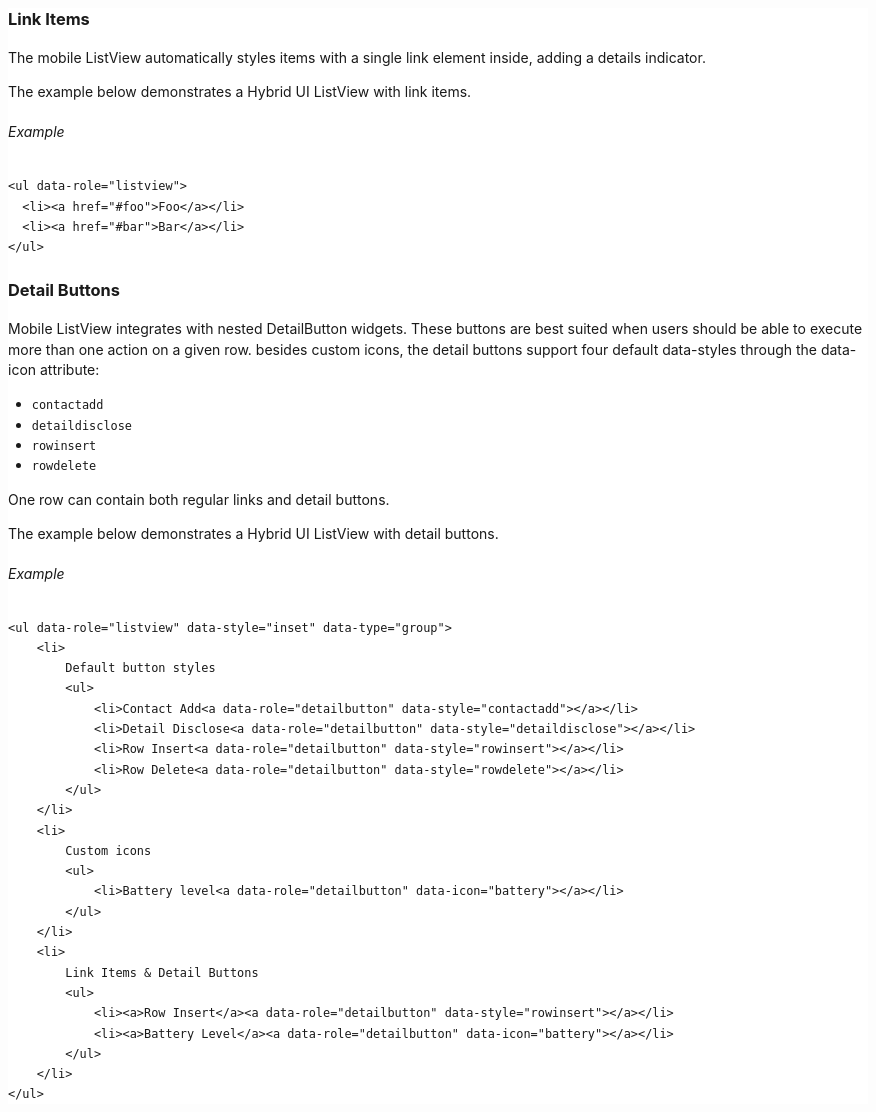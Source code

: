 ### Link Items

The mobile ListView automatically styles items with a single link element inside, adding a details indicator.

The example below demonstrates a Hybrid UI ListView with link items.

###### Example

    <ul data-role="listview">
      <li><a href="#foo">Foo</a></li>
      <li><a href="#bar">Bar</a></li>
    </ul>

### Detail Buttons

Mobile ListView integrates with nested DetailButton widgets. These buttons are best suited when users should be able to execute more than one action on a given row. besides custom icons, the detail buttons support four default data-styles through the data-icon attribute:

* `contactadd`
* `detaildisclose`
* `rowinsert`
* `rowdelete`

One row can contain both regular links and detail buttons.

The example below demonstrates a Hybrid UI ListView with detail buttons.

###### Example

    <ul data-role="listview" data-style="inset" data-type="group">
        <li>
            Default button styles
            <ul>
                <li>Contact Add<a data-role="detailbutton" data-style="contactadd"></a></li>
                <li>Detail Disclose<a data-role="detailbutton" data-style="detaildisclose"></a></li>
                <li>Row Insert<a data-role="detailbutton" data-style="rowinsert"></a></li>
                <li>Row Delete<a data-role="detailbutton" data-style="rowdelete"></a></li>
            </ul>
        </li>
        <li>
            Custom icons
            <ul>
                <li>Battery level<a data-role="detailbutton" data-icon="battery"></a></li>
            </ul>
        </li>
        <li>
            Link Items & Detail Buttons
            <ul>
                <li><a>Row Insert</a><a data-role="detailbutton" data-style="rowinsert"></a></li>
                <li><a>Battery Level</a><a data-role="detailbutton" data-icon="battery"></a></li>
            </ul>
        </li>
    </ul>
